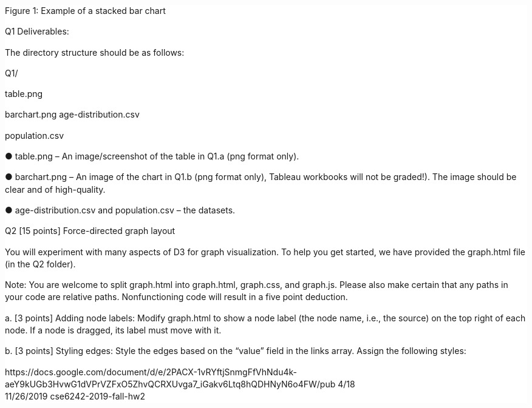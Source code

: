 </div>
</div>
</div>
</div>
<div class="page" title="Page 4">
<div class="section">
<div class="section">
<div class="layoutArea">
<div class="column">
Figure 1: Example of a stacked bar chart

Q1 Deliverables:

The directory structure should be as follows:

Q1/

table.png

barchart.png age-distribution.csv

population.csv

● table.png – An image/screenshot of the table in Q1.a (png format only).

● barchart.png – An image of the chart in Q1.b (png format only), Tableau workbooks will not be graded!). The image should be clear and of high-quality.

● age-distribution.csv and population.csv – the datasets.

Q2 [15 points] Force-directed graph layout

You will experiment with many aspects of D3 for graph visualization. To help you get started, we have provided the graph.html file (in the Q2 folder).

Note: You are welcome to split graph.html into graph.html, graph.css, and graph.js. Please also make certain that any paths in your code are relative paths. Nonfunctioning code will result in a five point deduction.

a. [3 points] Adding node labels: Modify graph.html to show a node label (the node name, i.e., the source) on the top right of each node. If a node is dragged, its label must move with it.

b. [3 points] Styling edges: Style the edges based on the “value” field in the links array. Assign the following styles:

</div>
</div>
</div>
<div class="layoutArea">
<div class="column">
https://docs.google.com/document/d/e/2PACX-1vRYftjSnmgFfVhNdu4k-aeY9kUGb3HvwG1dVPrVZFxO5ZhvQCRXUvga7_iGakv6Ltq8hQDHNyN6o4FW/pub 4/18

</div>
</div>
</div>
</div>
<div class="page" title="Page 5">
<div class="section">
<div class="layoutArea">
<div class="column">
11/26/2019 cse6242-2019-fall-hw2
